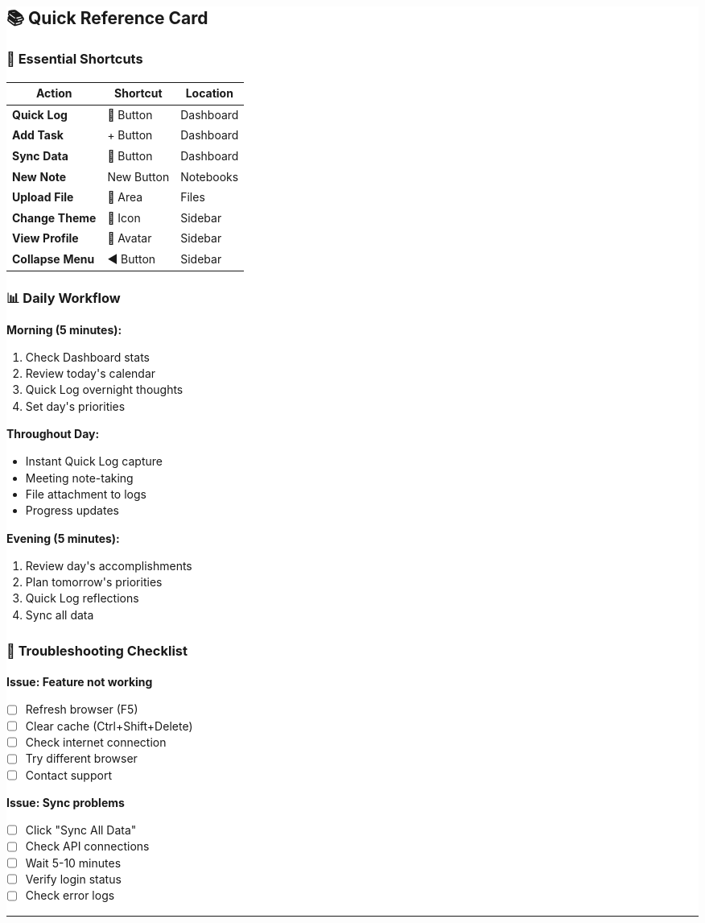 
## 📚 **Quick Reference Card**

### 🎯 **Essential Shortcuts**

| Action | Shortcut | Location |
|--------|----------|----------|
| **Quick Log** | 📝 Button | Dashboard |
| **Add Task** | + Button | Dashboard |
| **Sync Data** | 🔄 Button | Dashboard |
| **New Note** | New Button | Notebooks |
| **Upload File** | 📁 Area | Files |
| **Change Theme** | 🎨 Icon | Sidebar |
| **View Profile** | 🥭 Avatar | Sidebar |
| **Collapse Menu** | ◀ Button | Sidebar |

### 📊 **Daily Workflow**

**Morning (5 minutes):**
1. Check Dashboard stats
2. Review today's calendar
3. Quick Log overnight thoughts
4. Set day's priorities

**Throughout Day:**
- Instant Quick Log capture
- Meeting note-taking
- File attachment to logs
- Progress updates

**Evening (5 minutes):**
1. Review day's accomplishments
2. Plan tomorrow's priorities
3. Quick Log reflections
4. Sync all data

### 🔧 **Troubleshooting Checklist**

**Issue: Feature not working**
- [ ] Refresh browser (F5)
- [ ] Clear cache (Ctrl+Shift+Delete)
- [ ] Check internet connection
- [ ] Try different browser
- [ ] Contact support

**Issue: Sync problems**
- [ ] Click "Sync All Data"
- [ ] Check API connections
- [ ] Wait 5-10 minutes
- [ ] Verify login status
- [ ] Check error logs

---